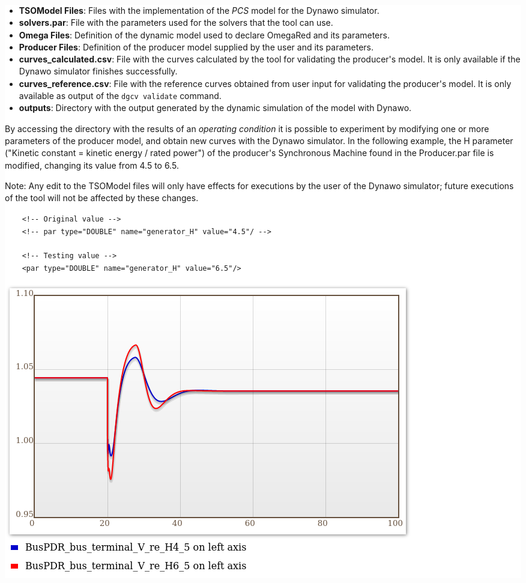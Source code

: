 * **TSOModel Files**: 
  Files with the implementation of the *PCS* model for the Dynawo simulator.
* **solvers.par**: 
  File with the parameters used for the solvers that the tool can use.
* **Omega Files**: 
  Definition of the dynamic model used to declare OmegaRed and its parameters.
* **Producer Files**: 
  Definition of the producer model supplied by the user and its parameters.
* **curves_calculated.csv**: 
  File with the curves calculated by the tool for validating the producer's 
  model. It is only available if the Dynawo simulator finishes successfully.
* **curves_reference.csv**: 
  File with the reference curves obtained from user input for validating 
  the producer's model. It is only available as output of the `dgcv validate` 
  command.
* **outputs**: 
  Directory with the output generated by the dynamic simulation of the model 
  with Dynawo.

By accessing the directory with the results of an *operating condition* 
it is possible to experiment by modifying one or more parameters of the 
producer model, and obtain new curves with the Dynawo simulator. In the 
following example, the H parameter ("Kinetic constant = kinetic energy 
/ rated power") of the producer's Synchronous Machine found in the 
Producer.par file is modified, changing its value from 4.5 to 6.5. 

Note: Any edit to the TSOModel files will only have effects for executions 
by the user of the Dynawo simulator; future executions of the tool will 
not be affected by these changes.

```
    <!-- Original value -->
    <!-- par type="DOUBLE" name="generator_H" value="4.5"/ -->

    <!-- Testing value -->
    <par type="DOUBLE" name="generator_H" value="6.5"/>
```

![Modified Parameter](pngs/param_change.png)
